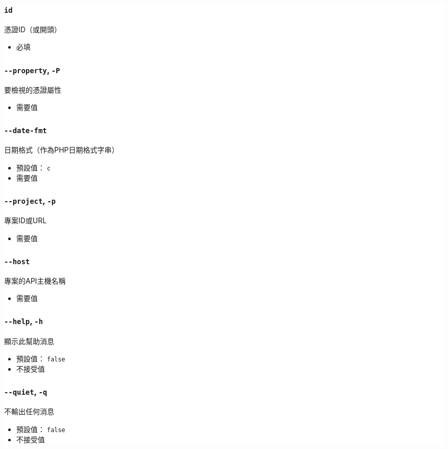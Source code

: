 

### `id`

憑證ID（或開頭）
- 必填

    <!-- arguments --> <!-- arguments.size -->




### `--property`, `-P`



要檢視的憑證屬性
- 需要值


### `--date-fmt`

日期格式（作為PHP日期格式字串）
- 預設值： `c`
- 需要值



### `--project`, `-p`



專案ID或URL
- 需要值


### `--host`

專案的API主機名稱
- 需要值



### `--help`, `-h`



顯示此幫助消息
- 預設值： `false`
- 不接受值



### `--quiet`, `-q`



不輸出任何消息
- 預設值： `false`
- 不接受值


